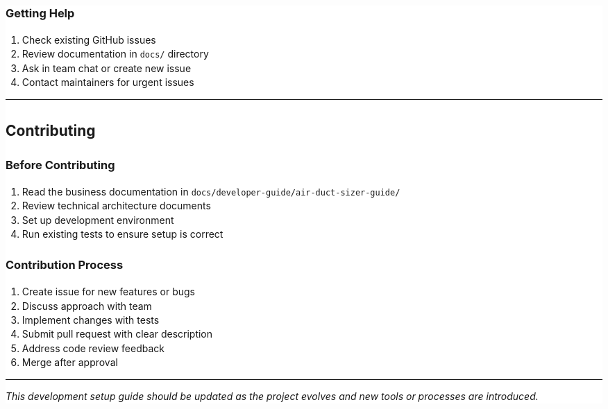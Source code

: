 ### Getting Help

1. Check existing GitHub issues
2. Review documentation in `docs/` directory
3. Ask in team chat or create new issue
4. Contact maintainers for urgent issues

---

## Contributing

### Before Contributing
1. Read the business documentation in `docs/developer-guide/air-duct-sizer-guide/`
2. Review technical architecture documents
3. Set up development environment
4. Run existing tests to ensure setup is correct

### Contribution Process
1. Create issue for new features or bugs
2. Discuss approach with team
3. Implement changes with tests
4. Submit pull request with clear description
5. Address code review feedback
6. Merge after approval

---

*This development setup guide should be updated as the project evolves and new tools or processes are introduced.*
